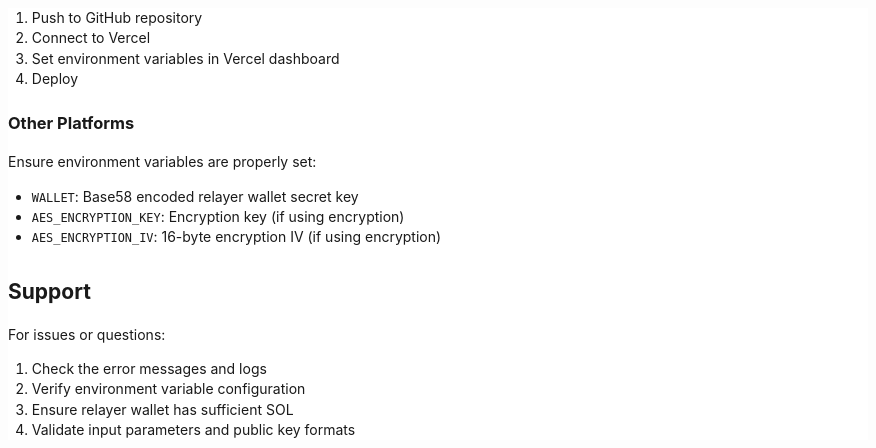 1. Push to GitHub repository
2. Connect to Vercel
3. Set environment variables in Vercel dashboard
4. Deploy

### Other Platforms

Ensure environment variables are properly set:
- `WALLET`: Base58 encoded relayer wallet secret key
- `AES_ENCRYPTION_KEY`: Encryption key (if using encryption)
- `AES_ENCRYPTION_IV`: 16-byte encryption IV (if using encryption)

## Support

For issues or questions:
1. Check the error messages and logs
2. Verify environment variable configuration
3. Ensure relayer wallet has sufficient SOL
4. Validate input parameters and public key formats
